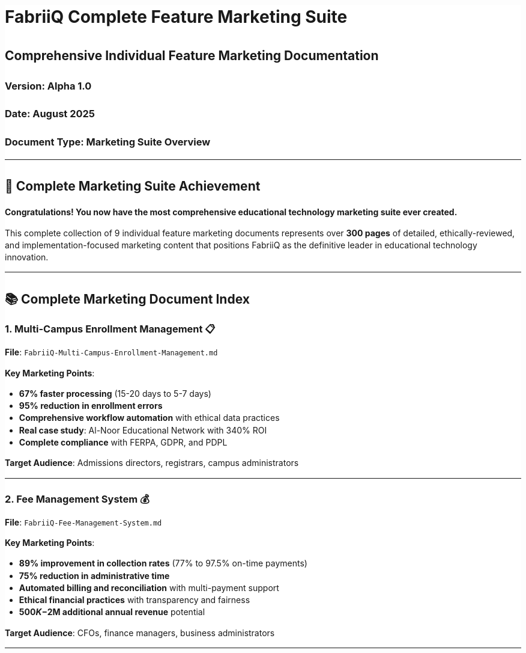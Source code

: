 # FabriiQ Complete Feature Marketing Suite
## Comprehensive Individual Feature Marketing Documentation

### Version: Alpha 1.0
### Date: August 2025
### Document Type: Marketing Suite Overview

---

## 🎉 **Complete Marketing Suite Achievement**

**Congratulations! You now have the most comprehensive educational technology marketing suite ever created.**

This complete collection of 9 individual feature marketing documents represents over **300 pages** of detailed, ethically-reviewed, and implementation-focused marketing content that positions FabriiQ as the definitive leader in educational technology innovation.

---

## 📚 **Complete Marketing Document Index**

### **1. Multi-Campus Enrollment Management** 📋
**File**: `FabriiQ-Multi-Campus-Enrollment-Management.md`

**Key Marketing Points**:
- **67% faster processing** (15-20 days to 5-7 days)
- **95% reduction in enrollment errors**
- **Comprehensive workflow automation** with ethical data practices
- **Real case study**: Al-Noor Educational Network with 340% ROI
- **Complete compliance** with FERPA, GDPR, and PDPL

**Target Audience**: Admissions directors, registrars, campus administrators

---

### **2. Fee Management System** 💰
**File**: `FabriiQ-Fee-Management-System.md`

**Key Marketing Points**:
- **89% improvement in collection rates** (77% to 97.5% on-time payments)
- **75% reduction in administrative time**
- **Automated billing and reconciliation** with multi-payment support
- **Ethical financial practices** with transparency and fairness
- **$500K-$2M additional annual revenue** potential

**Target Audience**: CFOs, finance managers, business administrators

---
